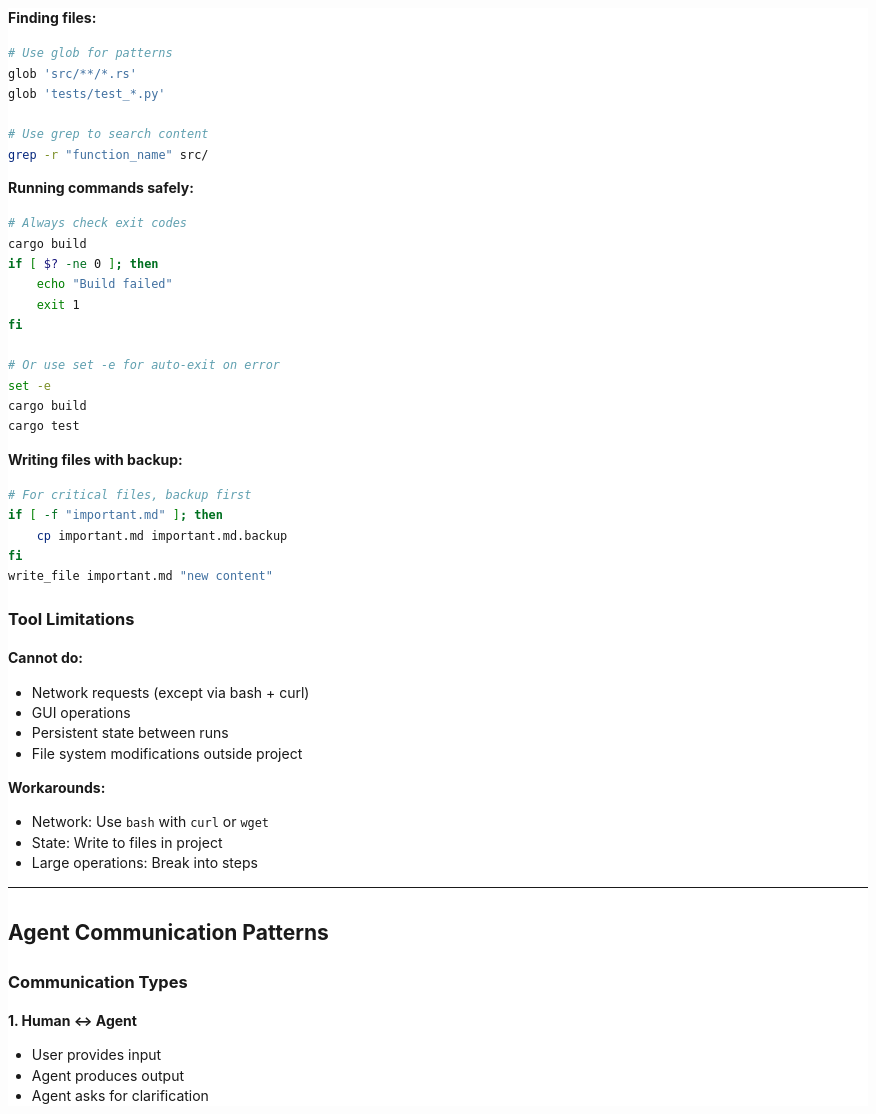 **Finding files:**
```bash
# Use glob for patterns
glob 'src/**/*.rs'
glob 'tests/test_*.py'

# Use grep to search content
grep -r "function_name" src/
```

**Running commands safely:**
```bash
# Always check exit codes
cargo build
if [ $? -ne 0 ]; then
    echo "Build failed"
    exit 1
fi

# Or use set -e for auto-exit on error
set -e
cargo build
cargo test
```

**Writing files with backup:**
```bash
# For critical files, backup first
if [ -f "important.md" ]; then
    cp important.md important.md.backup
fi
write_file important.md "new content"
```

### Tool Limitations

**Cannot do:**
- Network requests (except via bash + curl)
- GUI operations
- Persistent state between runs
- File system modifications outside project

**Workarounds:**
- Network: Use `bash` with `curl` or `wget`
- State: Write to files in project
- Large operations: Break into steps

---

## Agent Communication Patterns

### Communication Types

**1. Human ↔ Agent**
- User provides input
- Agent produces output
- Agent asks for clarification
